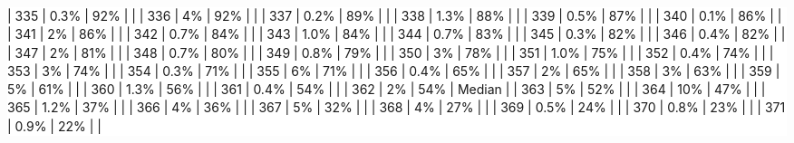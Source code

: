 | 335 | 0.3% | 92% |  |
| 336 | 4% | 92% |  |
| 337 | 0.2% | 89% |  |
| 338 | 1.3% | 88% |  |
| 339 | 0.5% | 87% |  |
| 340 | 0.1% | 86% |  |
| 341 | 2% | 86% |  |
| 342 | 0.7% | 84% |  |
| 343 | 1.0% | 84% |  |
| 344 | 0.7% | 83% |  |
| 345 | 0.3% | 82% |  |
| 346 | 0.4% | 82% |  |
| 347 | 2% | 81% |  |
| 348 | 0.7% | 80% |  |
| 349 | 0.8% | 79% |  |
| 350 | 3% | 78% |  |
| 351 | 1.0% | 75% |  |
| 352 | 0.4% | 74% |  |
| 353 | 3% | 74% |  |
| 354 | 0.3% | 71% |  |
| 355 | 6% | 71% |  |
| 356 | 0.4% | 65% |  |
| 357 | 2% | 65% |  |
| 358 | 3% | 63% |  |
| 359 | 5% | 61% |  |
| 360 | 1.3% | 56% |  |
| 361 | 0.4% | 54% |  |
| 362 | 2% | 54% | Median |
| 363 | 5% | 52% |  |
| 364 | 10% | 47% |  |
| 365 | 1.2% | 37% |  |
| 366 | 4% | 36% |  |
| 367 | 5% | 32% |  |
| 368 | 4% | 27% |  |
| 369 | 0.5% | 24% |  |
| 370 | 0.8% | 23% |  |
| 371 | 0.9% | 22% |  |